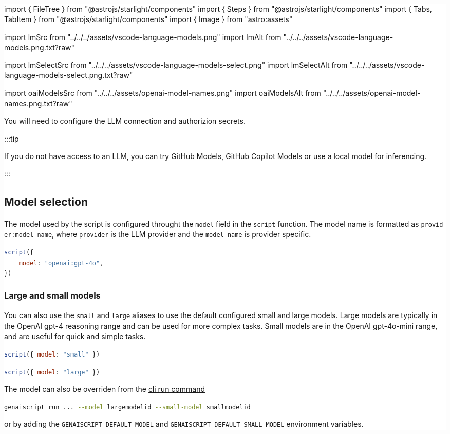 
import { FileTree } from "@astrojs/starlight/components"
import { Steps } from "@astrojs/starlight/components"
import { Tabs, TabItem } from "@astrojs/starlight/components"
import { Image } from "astro:assets"

import lmSrc from "../../../assets/vscode-language-models.png"
import lmAlt from "../../../assets/vscode-language-models.png.txt?raw"

import lmSelectSrc from "../../../assets/vscode-language-models-select.png"
import lmSelectAlt from "../../../assets/vscode-language-models-select.png.txt?raw"

import oaiModelsSrc from "../../../assets/openai-model-names.png"
import oaiModelsAlt from "../../../assets/openai-model-names.png.txt?raw"

You will need to configure the LLM connection and authorizion secrets.

:::tip

If you do not have access to an LLM, you can try [GitHub Models](#github), [GitHub Copilot Models](#github-copilot) or use a [local model](#local-models) for inferencing.

:::

## Model selection

The model used by the script is configured throught the `model` field in the `script` function.
The model name is formatted as `provider:model-name`, where `provider` is the LLM provider
and the `model-name` is provider specific.

```js 'model: "openai:gpt-4o"'
script({
    model: "openai:gpt-4o",
})
```

### Large and small models

You can also use the `small` and `large` aliases to use the default configured small and large models.
Large models are typically in the OpenAI gpt-4 reasoning range and can be used for more complex tasks.
Small models are in the OpenAI gpt-4o-mini range, and are useful for quick and simple tasks.

```js 'model: "small"'
script({ model: "small" })
```

```js 'model: "large"'
script({ model: "large" })
```

The model can also be overriden from the [cli run command](/genaiscript/reference/cli/run#model)

```sh
genaiscript run ... --model largemodelid --small-model smallmodelid
```

or by adding the `GENAISCRIPT_DEFAULT_MODEL` and `GENAISCRIPT_DEFAULT_SMALL_MODEL` environment variables.

